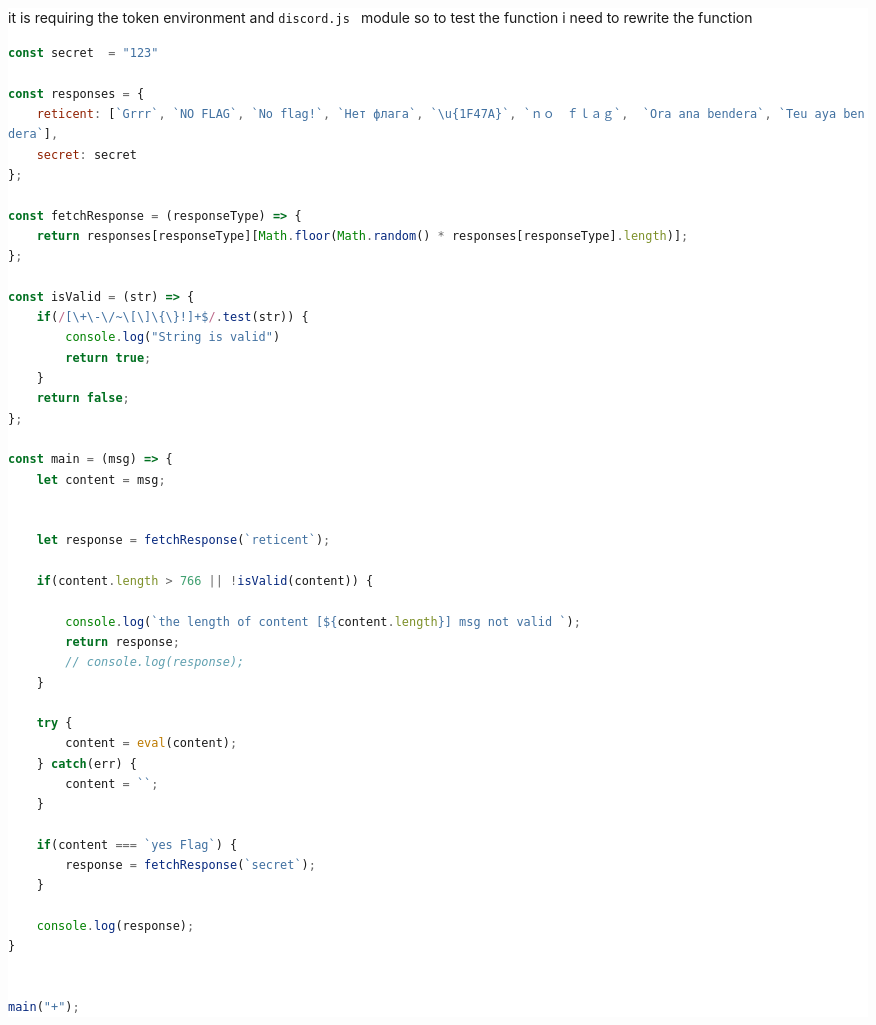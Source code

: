 it is requiring the token environment and `discord.js ` module  so to test the 
function i need to rewrite the  function 

``` javascript
const secret  = "123"

const responses = {
    reticent: [`Grrr`, `NO FLAG`, `No flag!`, `Нет флага`, `\u{1F47A}`, `ｎｏ　ｆｌａｇ`,  `Ora ana bendera`, `Teu aya bendera`],
    secret: secret
};

const fetchResponse = (responseType) => {
    return responses[responseType][Math.floor(Math.random() * responses[responseType].length)];
};

const isValid = (str) => {
    if(/[\+\-\/~\[\]\{\}!]+$/.test(str)) {
        console.log("String is valid")
        return true;
    } 
	return false;
};

const main = (msg) => { 
    let content = msg;


	let response = fetchResponse(`reticent`);

	if(content.length > 766 || !isValid(content)) {

        console.log(`the length of content [${content.length}] msg not valid `);
		return response;
        // console.log(response);
	}
	
    try {
        content = eval(content);
    } catch(err) {
        content = ``;
    }
	
	if(content === `yes Flag`) {
		response = fetchResponse(`secret`);
	}
	
    console.log(response);
}


main("+");
```
